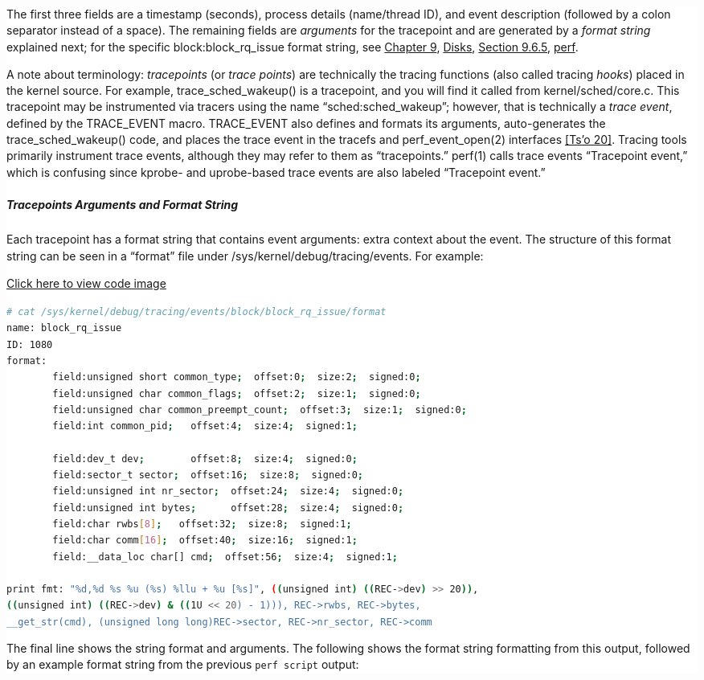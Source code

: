 The first three fields are a timestamp (seconds), process details (name/thread ID), and event description (followed by a colon separator instead of a space). The remaining fields are *arguments* for the tracepoint and are generated by a *format string* explained next; for the specific block:block_rq_issue format string, see [Chapter 9](https://learning.oreilly.com/library/view/systems-performance-2nd/9780136821694/ch09.xhtml#ch09), [Disks](https://learning.oreilly.com/library/view/systems-performance-2nd/9780136821694/ch09.xhtml#ch09), [Section 9.6.5](https://learning.oreilly.com/library/view/systems-performance-2nd/9780136821694/ch09.xhtml#ch09lev6sec5), [perf](https://learning.oreilly.com/library/view/systems-performance-2nd/9780136821694/ch09.xhtml#ch09lev6sec5).

A note about terminology: *tracepoints* (or *trace points*) are technically the tracing functions (also called tracing *hooks*) placed in the kernel source. For example, trace_sched_wakeup() is a tracepoint, and you will find it called from kernel/sched/core.c. This tracepoint may be instrumented via tracers using the name “sched:sched_wakeup”; however, that is technically a *trace event*, defined by the TRACE_EVENT macro. TRACE_EVENT also defines and formats its arguments, auto-generates the trace_sched_wakeup() code, and places the trace event in the tracefs and perf_event_open(2) interfaces [[Ts’o 20]](https://learning.oreilly.com/library/view/systems-performance-2nd/9780136821694/ch04.xhtml#ch04ref17). Tracing tools primarily instrument trace events, although they may refer to them as “tracepoints.” perf(1) calls trace events “Tracepoint event,” which is confusing since kprobe- and uprobe-based trace events are also labeled “Tracepoint event.”

##### Tracepoints Arguments and Format String

Each tracepoint has a format string that contains event arguments: extra context about the event. The structure of this format string can be seen in a “format” file under /sys/kernel/debug/tracing/events. For example:

[Click here to view code image](https://learning.oreilly.com/library/view/systems-performance-2nd/9780136821694/ch04_images.xhtml#pg148-1a)

```bash
# cat /sys/kernel/debug/tracing/events/block/block_rq_issue/format
name: block_rq_issue
ID: 1080
format:
        field:unsigned short common_type;  offset:0;  size:2;  signed:0;
        field:unsigned char common_flags;  offset:2;  size:1;  signed:0;
        field:unsigned char common_preempt_count;  offset:3;  size:1;  signed:0;
        field:int common_pid;   offset:4;  size:4;  signed:1;

        field:dev_t dev;        offset:8;  size:4;  signed:0;
        field:sector_t sector;  offset:16;  size:8;  signed:0;
        field:unsigned int nr_sector;  offset:24;  size:4;  signed:0;
        field:unsigned int bytes;      offset:28;  size:4;  signed:0;
        field:char rwbs[8];   offset:32;  size:8;  signed:1;
        field:char comm[16];  offset:40;  size:16;  signed:1;
        field:__data_loc char[] cmd;  offset:56;  size:4;  signed:1;

print fmt: "%d,%d %s %u (%s) %llu + %u [%s]", ((unsigned int) ((REC->dev) >> 20)),
((unsigned int) ((REC->dev) & ((1U << 20) - 1))), REC->rwbs, REC->bytes,
__get_str(cmd), (unsigned long long)REC->sector, REC->nr_sector, REC->comm
```

The final line shows the string format and arguments. The following shows the format string formatting from this output, followed by an example format string from the previous `perf script` output:
